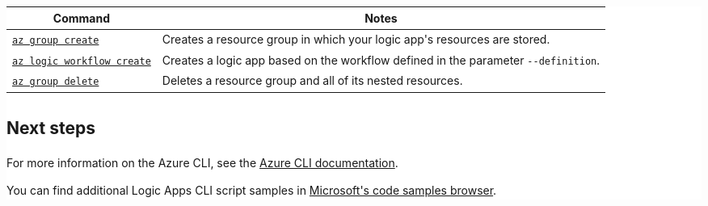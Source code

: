 | Command | Notes |
| ------- | ----- |
| [`az group create`](/cli/azure/group#az-group-create) | Creates a resource group in which your logic app's resources are stored. |
| [`az logic workflow create`](/cli/azure/logic/workflow#az-logic-workflow-create) | Creates a logic app based on the workflow defined in the parameter `--definition`. |
| [`az group delete`](/cli/azure/vm/extension) | Deletes a resource group and all of its nested resources. |

## Next steps

For more information on the Azure CLI, see the [Azure CLI documentation](/cli/azure/).

You can find additional Logic Apps CLI script samples in [Microsoft's code samples browser](/samples/browse/?products=azure-logic-apps).
